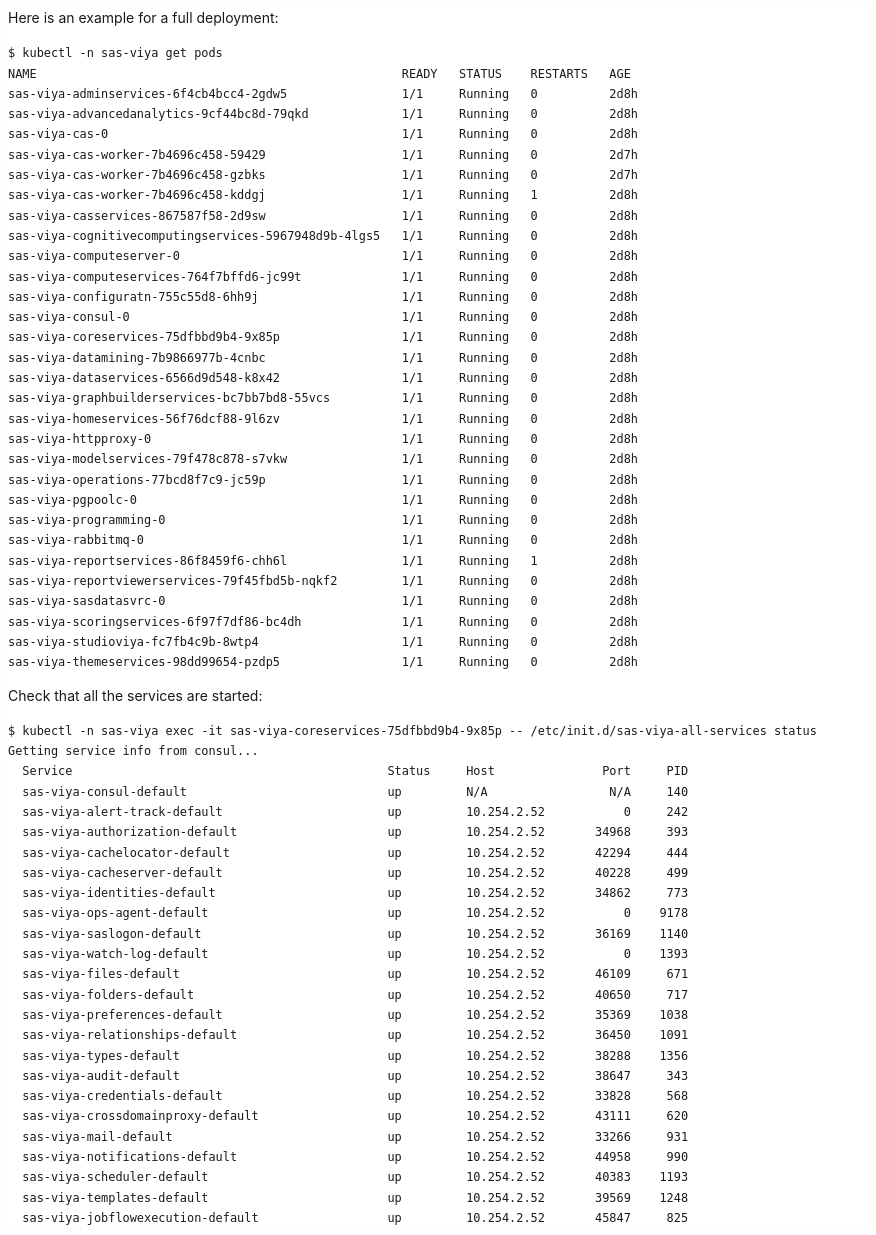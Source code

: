 Here is an example for a full deployment:

```
$ kubectl -n sas-viya get pods
NAME                                                   READY   STATUS    RESTARTS   AGE
sas-viya-adminservices-6f4cb4bcc4-2gdw5                1/1     Running   0          2d8h
sas-viya-advancedanalytics-9cf44bc8d-79qkd             1/1     Running   0          2d8h
sas-viya-cas-0                                         1/1     Running   0          2d8h
sas-viya-cas-worker-7b4696c458-59429                   1/1     Running   0          2d7h
sas-viya-cas-worker-7b4696c458-gzbks                   1/1     Running   0          2d7h
sas-viya-cas-worker-7b4696c458-kddgj                   1/1     Running   1          2d8h
sas-viya-casservices-867587f58-2d9sw                   1/1     Running   0          2d8h
sas-viya-cognitivecomputingservices-5967948d9b-4lgs5   1/1     Running   0          2d8h
sas-viya-computeserver-0                               1/1     Running   0          2d8h
sas-viya-computeservices-764f7bffd6-jc99t              1/1     Running   0          2d8h
sas-viya-configuratn-755c55d8-6hh9j                    1/1     Running   0          2d8h
sas-viya-consul-0                                      1/1     Running   0          2d8h
sas-viya-coreservices-75dfbbd9b4-9x85p                 1/1     Running   0          2d8h
sas-viya-datamining-7b9866977b-4cnbc                   1/1     Running   0          2d8h
sas-viya-dataservices-6566d9d548-k8x42                 1/1     Running   0          2d8h
sas-viya-graphbuilderservices-bc7bb7bd8-55vcs          1/1     Running   0          2d8h
sas-viya-homeservices-56f76dcf88-9l6zv                 1/1     Running   0          2d8h
sas-viya-httpproxy-0                                   1/1     Running   0          2d8h
sas-viya-modelservices-79f478c878-s7vkw                1/1     Running   0          2d8h
sas-viya-operations-77bcd8f7c9-jc59p                   1/1     Running   0          2d8h
sas-viya-pgpoolc-0                                     1/1     Running   0          2d8h
sas-viya-programming-0                                 1/1     Running   0          2d8h
sas-viya-rabbitmq-0                                    1/1     Running   0          2d8h
sas-viya-reportservices-86f8459f6-chh6l                1/1     Running   1          2d8h
sas-viya-reportviewerservices-79f45fbd5b-nqkf2         1/1     Running   0          2d8h
sas-viya-sasdatasvrc-0                                 1/1     Running   0          2d8h
sas-viya-scoringservices-6f97f7df86-bc4dh              1/1     Running   0          2d8h
sas-viya-studioviya-fc7fb4c9b-8wtp4                    1/1     Running   0          2d8h
sas-viya-themeservices-98dd99654-pzdp5                 1/1     Running   0          2d8h
```

Check that all the services are started:

```
$ kubectl -n sas-viya exec -it sas-viya-coreservices-75dfbbd9b4-9x85p -- /etc/init.d/sas-viya-all-services status
Getting service info from consul...
  Service                                            Status     Host               Port     PID
  sas-viya-consul-default                            up         N/A                 N/A     140
  sas-viya-alert-track-default                       up         10.254.2.52           0     242
  sas-viya-authorization-default                     up         10.254.2.52       34968     393
  sas-viya-cachelocator-default                      up         10.254.2.52       42294     444
  sas-viya-cacheserver-default                       up         10.254.2.52       40228     499
  sas-viya-identities-default                        up         10.254.2.52       34862     773
  sas-viya-ops-agent-default                         up         10.254.2.52           0    9178
  sas-viya-saslogon-default                          up         10.254.2.52       36169    1140
  sas-viya-watch-log-default                         up         10.254.2.52           0    1393
  sas-viya-files-default                             up         10.254.2.52       46109     671
  sas-viya-folders-default                           up         10.254.2.52       40650     717
  sas-viya-preferences-default                       up         10.254.2.52       35369    1038
  sas-viya-relationships-default                     up         10.254.2.52       36450    1091
  sas-viya-types-default                             up         10.254.2.52       38288    1356
  sas-viya-audit-default                             up         10.254.2.52       38647     343
  sas-viya-credentials-default                       up         10.254.2.52       33828     568
  sas-viya-crossdomainproxy-default                  up         10.254.2.52       43111     620
  sas-viya-mail-default                              up         10.254.2.52       33266     931
  sas-viya-notifications-default                     up         10.254.2.52       44958     990
  sas-viya-scheduler-default                         up         10.254.2.52       40383    1193
  sas-viya-templates-default                         up         10.254.2.52       39569    1248
  sas-viya-jobflowexecution-default                  up         10.254.2.52       45847     825
```